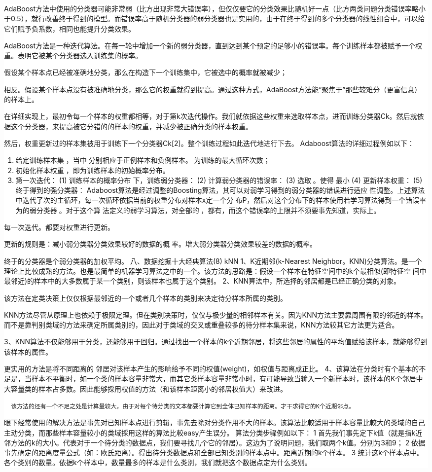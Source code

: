 AdaBoost方法中使用的分类器可能非常弱（比方出现非常大错误率），但仅仅要它的分类效果比随机好一点（比方两类问题分类错误率略小于0.5），就行改善终于得到的模型。而错误率高于随机分类器的弱分类器也是实用的，由于在终于得到的多个分类器的线性组合中，可以给它们赋予负系数，相同也能提升分类效果。


AdaBoost方法是一种迭代算法。在每一轮中增加一个新的弱分类器，直到达到某个预定的足够小的错误率。每个训练样本都被赋予一个权重。表明它被某个分类器选入训练集的概率。

假设某个样本点已经被准确地分类，那么在构造下一个训练集中，它被选中的概率就被减少；

相反。假设某个样本点没有被准确地分类，那么它的权重就得到提高。通过这种方式，AdaBoost方法能“聚焦于”那些较难分（更富信息）的样本上。

在详细实现上，最初令每一个样本的权重都相等，对于第k次迭代操作。我们就依据这些权重来选取样本点，进而训练分类器Ck。然后就依据这个分类器，来提高被它分错的的样本的权重，并减少被正确分类的样本权重。

然后，权重更新过的样本集被用于训练下一个分类器Ck[2]。整个训练过程如此迭代地进行下去。
Adaboost算法的详细过程例如以下： 
1. 给定训练样本集  ，当中  分别相应于正例样本和负例样本。  为训练的最大循环次数； 
2. 初始化样本权重  ，即为训练样本的初始概率分布。 
3. 第一次迭代： 
(1)  训练样本的概率分布  下，训练弱分类器： 
(2) 计算弱分类器的错误率： 
(3) 选取  。使得  最小 
(4) 更新样本权重： 
(5) 终于得到的强分类器： 
Adaboost算法是经过调整的Boosting算法，其可以对弱学习得到的弱分类器的错误进行适应
性调整。上述算法中迭代了次的主循环，每一次循环依据当前的权重分布对样本x定一个分
布P，然后对这个分布下的样本使用若学习算法得到一个错误率为的弱分类器  。对于这个算
法定义的弱学习算法，对全部的  ，都有，而这个错误率的上限并不须要事先知道，实际上。


每一次迭代。都要对权重进行更新。

更新的规则是：减小弱分类器分类效果较好的数据的概
率。增大弱分类器分类效果较差的数据的概率。

终于的分类器是个弱分类器的加权平均。
八、数据挖掘十大经典算法(8) kNN 
1、K近期邻(k-Nearest  Neighbor。KNN)分类算法。是一个理论上比較成熟的方法。也是最简单的机器学习算法之中的一个。该方法的思路是：假设一个样本在特征空间中的k个最相似(即特征空
间中最邻近)的样本中的大多数属于某一个类别，则该样本也属于这个类别。
2、KNN算法中，所选择的邻居都是已经正确分类的对象。

该方法在定类决策上仅仅根据最邻近的一个或者几个样本的类别来决定待分样本所属的类别。

 KNN方法尽管从原理上也依赖于极限定理。但在类别决策时，仅仅与极少量的相邻样本有关。因为KNN方法主要靠周围有限的邻近的样本。
而不是靠判别类域的方法来确定所属类别的，因此对于类域的交叉或重叠较多的待分样本集来说，KNN方法较其它方法更为适合。

 
3、KNN算法不仅能够用于分类，还能够用于回归。通过找出一个样本的k个近期邻居，将这些邻居的属性的平均值赋给该样本，就能够得到该样本的属性。

更实用的方法是将不同距离的
邻居对该样本产生的影响给予不同的权值(weight)，如权值与距离成正比。 
4、该算法在分类时有个基本的不足是，当样本不平衡时，如一个类的样本容量非常大，而其它类样本容量非常小时，有可能导致当输入一个新样本时，该样本的K个邻居中大容量类的样本占多数。因此能够採用权值的方法（和该样本距离小的邻居权值大）来改进。

      该方法的还有一个不足之处是计算量较大，由于对每个待分类的文本都要计算它到全体已知样本的距离。才干求得它的K个近期邻点。

眼下经常使用的解决方法是事先对已知样本点进行剪辑，事先去除对分类作用不大的样本。该算法比較适用于样本容量比較大的类域的自己主动分类，而那些样本容量较小的类域採用这样的算法比較easy产生误分。
算法分类步骤例如以下：
1 首先我们事先定下k值（就是指k近邻方法的k的大小。代表对于一个待分类的数据点，我们要寻找几个它的邻居）。这边为了说明问题，我们取两个k值。分别为3和9；
2 依据事先确定的距离度量公式（如：欧氏距离）。得出待分类数据点和全部已知类别的样本点中。距离近期的k个样本。
3 统计这k个样本点中。各个类别的数量。依据k个样本中，数量最多的样本是什么类别，我们就把这个数据点定为什么类别。
